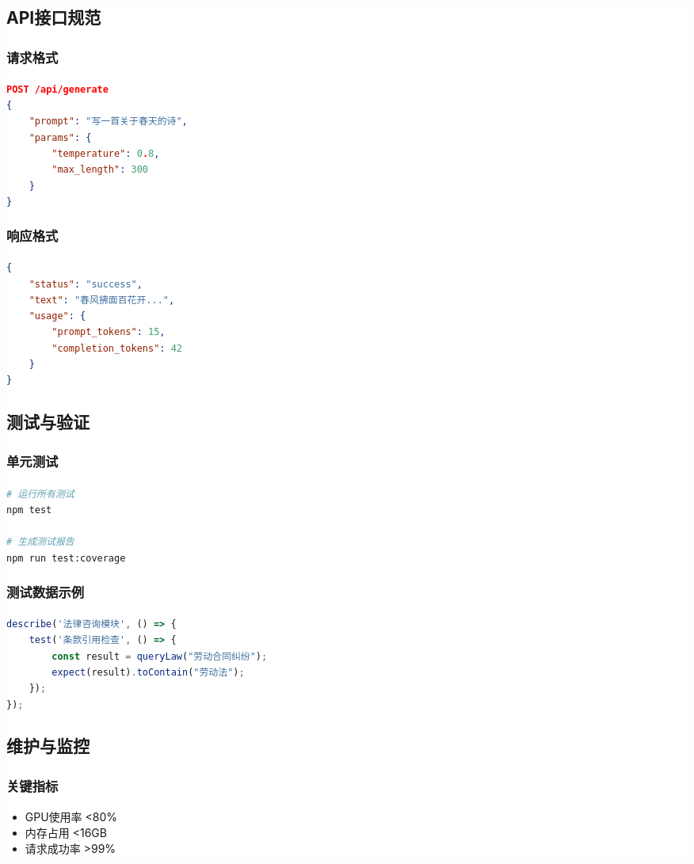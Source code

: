 ## API接口规范
### 请求格式
```json
POST /api/generate
{
    "prompt": "写一首关于春天的诗",
    "params": {
        "temperature": 0.8,
        "max_length": 300
    }
}
```

### 响应格式
```json
{
    "status": "success",
    "text": "春风拂面百花开...",
    "usage": {
        "prompt_tokens": 15,
        "completion_tokens": 42
    }
}
```

## 测试与验证
### 单元测试
```bash
# 运行所有测试
npm test

# 生成测试报告
npm run test:coverage
```

### 测试数据示例
```javascript
describe('法律咨询模块', () => {
    test('条款引用检查', () => {
        const result = queryLaw("劳动合同纠纷");
        expect(result).toContain("劳动法");
    });
});
```

## 维护与监控
### 关键指标
- GPU使用率 <80%
- 内存占用 <16GB
- 请求成功率 >99%
